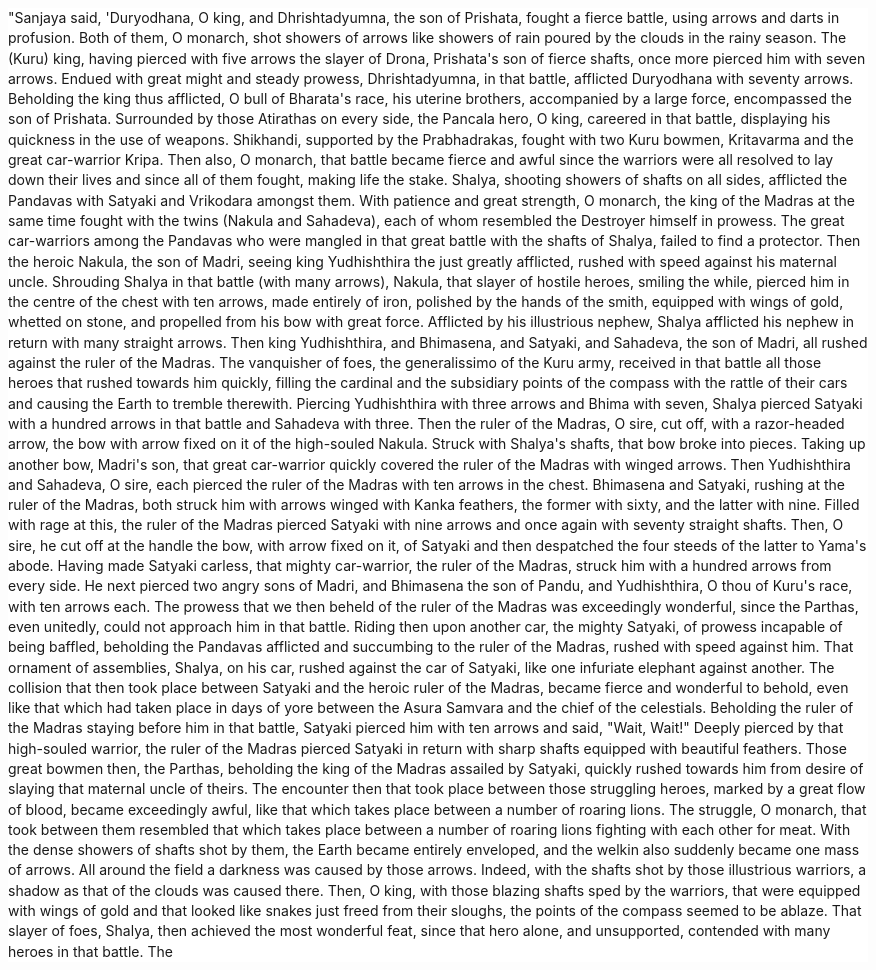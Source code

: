  "Sanjaya said, 'Duryodhana, O king, and Dhrishtadyumna, the son of Prishata, fought a fierce battle, using arrows and darts in profusion. Both of them, O monarch, shot showers of arrows like showers of rain poured by the clouds in the rainy season. The (Kuru) king, having pierced with five arrows the slayer of Drona, Prishata's son of fierce shafts, once more pierced him with seven arrows. Endued with great might and steady prowess, Dhrishtadyumna, in that battle, afflicted Duryodhana with seventy arrows. Beholding the king thus afflicted, O bull of Bharata's race, his uterine brothers, accompanied by a large force, encompassed the son of Prishata. Surrounded by those Atirathas on every side, the Pancala hero, O king, careered in that battle, displaying his quickness in the use of weapons. Shikhandi, supported by the Prabhadrakas, fought with two Kuru bowmen, Kritavarma and the great car-warrior Kripa. Then also, O monarch, that battle became fierce and awful since the warriors were all resolved to lay down their lives and since all of them fought, making life the stake. Shalya, shooting showers of shafts on all sides, afflicted the Pandavas with Satyaki and Vrikodara amongst them. With patience and great strength, O monarch, the king of the Madras at the same time fought with the twins (Nakula and Sahadeva), each of whom resembled the Destroyer himself in prowess. The great car-warriors among the Pandavas who were mangled in that great battle with the shafts of Shalya, failed to find a protector. Then the heroic Nakula, the son of Madri, seeing king Yudhishthira the just greatly afflicted, rushed with speed against his maternal uncle. Shrouding Shalya in that battle (with many arrows), Nakula, that slayer of hostile heroes, smiling the while, pierced him in the centre of the chest with ten arrows, made entirely of iron, polished by the hands of the smith, equipped with wings of gold, whetted on stone, and propelled from his bow with great force. Afflicted by his illustrious nephew, Shalya afflicted his nephew in return with many straight arrows. Then king Yudhishthira, and Bhimasena, and Satyaki, and Sahadeva, the son of Madri, all rushed against the ruler of the Madras. The vanquisher of foes, the generalissimo of the Kuru army, received in that battle all those heroes that rushed towards him quickly, filling the cardinal and the subsidiary points of the compass with the rattle of their cars and causing the Earth to tremble therewith. Piercing Yudhishthira with three arrows and Bhima with seven, Shalya pierced Satyaki with a hundred arrows in that battle and Sahadeva with three. Then the ruler of the Madras, O sire, cut off, with a razor-headed arrow, the bow with arrow fixed on it of the high-souled Nakula. Struck with Shalya's shafts, that bow broke into pieces. Taking up another bow, Madri's son, that great car-warrior quickly covered the ruler of the Madras with winged arrows. Then Yudhishthira and Sahadeva, O sire, each pierced the ruler of the Madras with ten arrows in the chest. Bhimasena and Satyaki, rushing at the ruler of the Madras, both struck him with arrows winged with Kanka feathers, the former with sixty, and the latter with nine. Filled with rage at this, the ruler of the Madras pierced Satyaki with nine arrows and once again with seventy straight shafts. Then, O sire, he cut off at the handle the bow, with arrow fixed on it, of Satyaki and then despatched the four steeds of the latter to Yama's abode. Having made Satyaki carless, that mighty car-warrior, the ruler of the Madras, struck him with a hundred arrows from every side. He next pierced two angry sons of Madri, and Bhimasena the son of Pandu, and Yudhishthira, O thou of Kuru's race, with ten arrows each. The prowess that we then beheld of the ruler of the Madras was exceedingly wonderful, since the Parthas, even unitedly, could not approach him in that battle. Riding then upon another car, the mighty Satyaki, of prowess incapable of being baffled, beholding the Pandavas afflicted and succumbing to the ruler of the Madras, rushed with speed against him. That ornament of assemblies, Shalya, on his car, rushed against the car of Satyaki, like one infuriate elephant against another. The collision that then took place between Satyaki and the heroic ruler of the Madras, became fierce and wonderful to behold, even like that which had taken place in days of yore between the Asura Samvara and the chief of the celestials. Beholding the ruler of the Madras staying before him in that battle, Satyaki pierced him with ten arrows and said, "Wait, Wait!" Deeply pierced by that high-souled warrior, the ruler of the Madras pierced Satyaki in return with sharp shafts equipped with beautiful feathers. Those great bowmen then, the Parthas, beholding the king of the Madras assailed by Satyaki, quickly rushed towards him from desire of slaying that maternal uncle of theirs. The encounter then that took place between those struggling heroes, marked by a great flow of blood, became exceedingly awful, like that which takes place between a number of roaring lions. The struggle, O monarch, that took between them resembled that which takes place between a number of roaring lions fighting with each other for meat. With the dense showers of shafts shot by them, the Earth became entirely enveloped, and the welkin also suddenly became one mass of arrows. All around the field a darkness was caused by those arrows. Indeed, with the shafts shot by those illustrious warriors, a shadow as that of the clouds was caused there. Then, O king, with those blazing shafts sped by the warriors, that were equipped with wings of gold and that looked like snakes just freed from their sloughs, the points of the compass seemed to be ablaze. That slayer of foes, Shalya, then achieved the most wonderful feat, since that hero alone, and unsupported, contended with many heroes in that battle. The